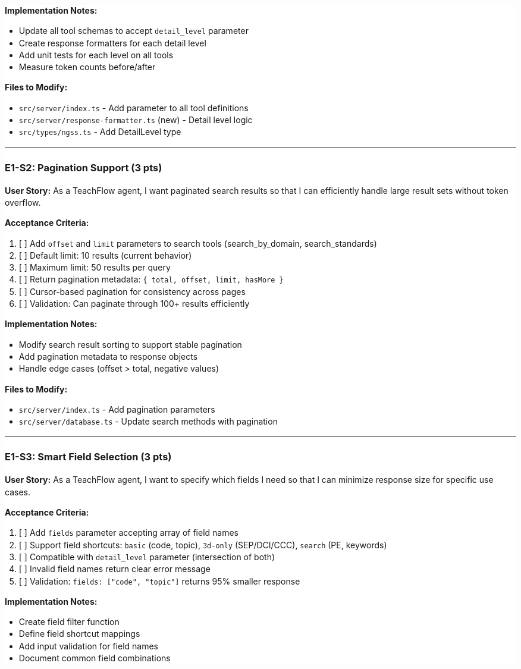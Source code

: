 **Implementation Notes:**
- Update all tool schemas to accept `detail_level` parameter
- Create response formatters for each detail level
- Add unit tests for each level on all tools
- Measure token counts before/after

**Files to Modify:**
- `src/server/index.ts` - Add parameter to all tool definitions
- `src/server/response-formatter.ts` (new) - Detail level logic
- `src/types/ngss.ts` - Add DetailLevel type

---

### E1-S2: Pagination Support (3 pts)

**User Story:** As a TeachFlow agent, I want paginated search results so that I can efficiently handle large result sets without token overflow.

**Acceptance Criteria:**
1. [ ] Add `offset` and `limit` parameters to search tools (search_by_domain, search_standards)
2. [ ] Default limit: 10 results (current behavior)
3. [ ] Maximum limit: 50 results per query
4. [ ] Return pagination metadata: `{ total, offset, limit, hasMore }`
5. [ ] Cursor-based pagination for consistency across pages
6. [ ] Validation: Can paginate through 100+ results efficiently

**Implementation Notes:**
- Modify search result sorting to support stable pagination
- Add pagination metadata to response objects
- Handle edge cases (offset > total, negative values)

**Files to Modify:**
- `src/server/index.ts` - Add pagination parameters
- `src/server/database.ts` - Update search methods with pagination

---

### E1-S3: Smart Field Selection (3 pts)

**User Story:** As a TeachFlow agent, I want to specify which fields I need so that I can minimize response size for specific use cases.

**Acceptance Criteria:**
1. [ ] Add `fields` parameter accepting array of field names
2. [ ] Support field shortcuts: `basic` (code, topic), `3d-only` (SEP/DCI/CCC), `search` (PE, keywords)
3. [ ] Compatible with `detail_level` parameter (intersection of both)
4. [ ] Invalid field names return clear error message
5. [ ] Validation: `fields: ["code", "topic"]` returns 95% smaller response

**Implementation Notes:**
- Create field filter function
- Define field shortcut mappings
- Add input validation for field names
- Document common field combinations
